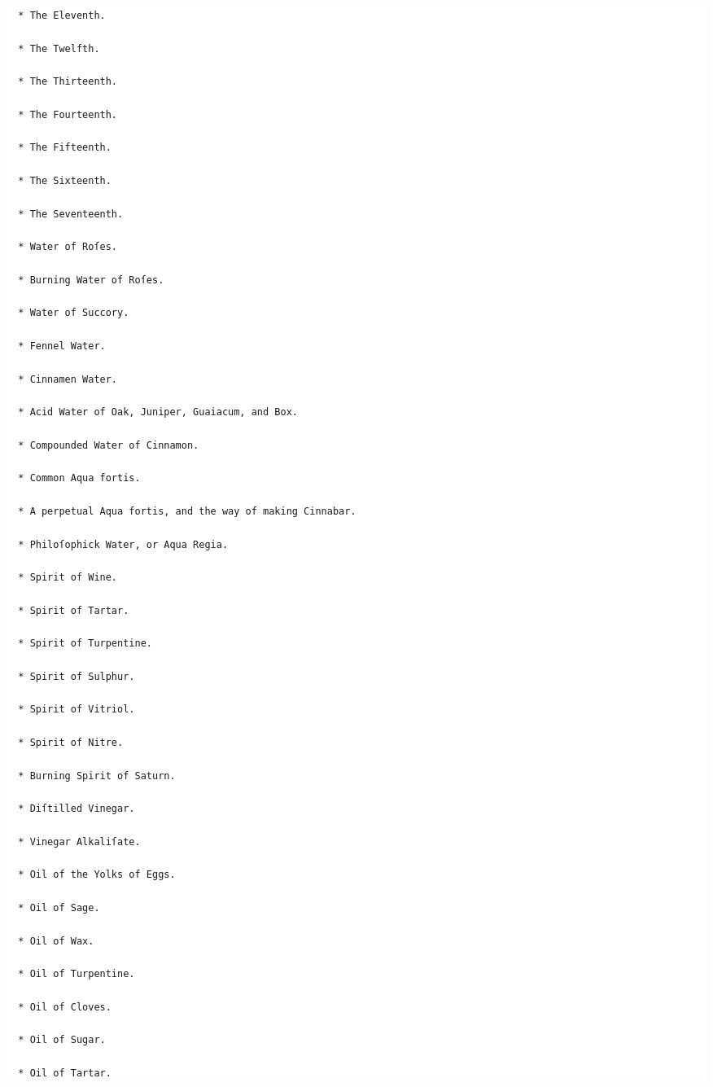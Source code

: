       * The Eleventh.

      * The Twelfth.

      * The Thirteenth.

      * The Fourteenth.

      * The Fifteenth.

      * The Sixteenth.

      * The Seventeenth.

      * Water of Roſes.

      * Burning Water of Roſes.

      * Water of Succory.

      * Fennel Water.

      * Cinnamen Water.

      * Acid Water of Oak, Juniper, Guaiacum, and Box.

      * Compounded Water of Cinnamon.

      * Common Aqua fortis.

      * A perpetual Aqua fortis, and the way of making Cinnabar.

      * Philoſophick Water, or Aqua Regia.

      * Spirit of Wine.

      * Spirit of Tartar.

      * Spirit of Turpentine.

      * Spirit of Sulphur.

      * Spirit of Vitriol.

      * Spirit of Nitre.

      * Burning Spirit of Saturn.

      * Diſtilled Vinegar.

      * Vinegar Alkaliſate.

      * Oil of the Yolks of Eggs.

      * Oil of Sage.

      * Oil of Wax.

      * Oil of Turpentine.

      * Oil of Cloves.

      * Oil of Sugar.

      * Oil of Tartar.
